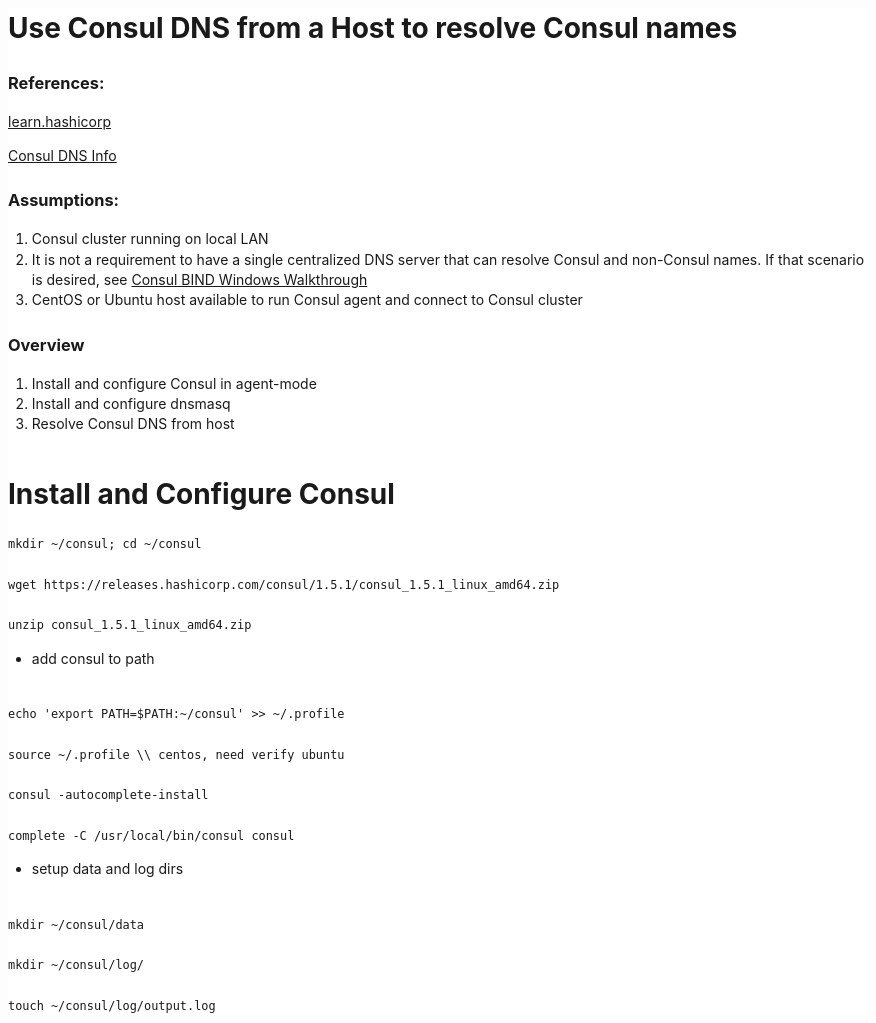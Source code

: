 # Use Consul DNS from a Host to resolve Consul names

### References:

[learn.hashicorp](https://learn.hashicorp.com/consul/security-networking/forwarding)

[Consul DNS Info](https://www.consul.io/docs/agent/dns.html)

### Assumptions:

1. Consul cluster running on local LAN
2. It is not a requirement to have a single centralized DNS server that can resolve Consul and non-Consul names. If that scenario is desired, see [Consul BIND Windows Walkthrough](https://github.com/raygj/consul-content/blob/master/consul-dns/consul%20DNS%20BIND%20Windows%20Server%20walkthrough.md)
3. CentOS or Ubuntu host available to run Consul agent and connect to Consul cluster

### Overview

1. Install and configure Consul in agent-mode
2. Install and configure dnsmasq
3. Resolve Consul DNS from host

# Install and Configure Consul

```
mkdir ~/consul; cd ~/consul

wget https://releases.hashicorp.com/consul/1.5.1/consul_1.5.1_linux_amd64.zip

unzip consul_1.5.1_linux_amd64.zip
```

- add consul to path

```

echo 'export PATH=$PATH:~/consul' >> ~/.profile

source ~/.profile \\ centos, need verify ubuntu

consul -autocomplete-install

complete -C /usr/local/bin/consul consul

```

- setup data and log dirs

```

mkdir ~/consul/data

mkdir ~/consul/log/

touch ~/consul/log/output.log

```
